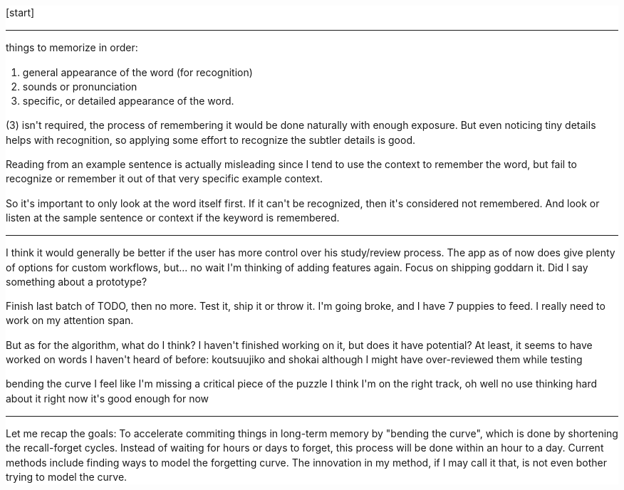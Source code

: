 [start]

-------------------------------

things to memorize in order:
1. general appearance of the word (for recognition)
2. sounds or pronunciation
3. specific, or detailed appearance of the word.

(3) isn't required, the process of remembering it
would be done naturally with enough exposure.
But even noticing tiny details
helps with recognition, so applying some effort
to recognize the subtler details is good.

Reading from an example sentence is actually
misleading since I tend to use the context to remember
the word, but fail to recognize or remember it
out of that very specific example context.

So it's important to only look at the word itself first.
If it can't be recognized, then it's considered
not remembered. And look or listen at the sample
sentence or context if the keyword is remembered.

-------------------------------

I think it would generally be better if the user
has more control over his study/review process.
The app as of now does give plenty of options
for custom workflows, but... no wait I'm thinking
of adding features again. Focus on shipping goddarn it.
Did I say something about a prototype?

Finish last batch of TODO, then no more.
Test it, ship it or throw it.
I'm going broke, and I have 7 puppies to feed.
I really need to work on my attention span.

But as for the algorithm, what do I think?
I haven't finished working on it, but does
it have potential? At least, it seems
to have worked on words I haven't heard of before:
koutsuujiko and shokai
although I might have over-reviewed them while testing

bending the curve
I feel like I'm missing a critical piece of the puzzle
I think I'm on the right track, 
oh well no use thinking hard about it right now
it's good enough for now

-------------------------------

Let me recap the goals:
To accelerate commiting things in long-term memory
by "bending the curve", which is done by
shortening the recall-forget cycles.
Instead of waiting for hours or days to forget,
this process will be done within an hour to a day.
Current methods include finding ways to model
the forgetting curve. The innovation in my method, if I may call it that,
is not even bother trying to model the curve.
